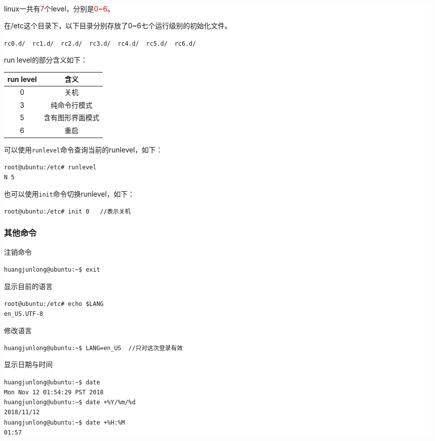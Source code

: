linux一共有<font color=red>7</font>个level，分别是<font color=red>0~6</font>。

在/etc这个目录下，以下目录分别存放了0~6七个运行级别的初始化文件。

```
rc0.d/  rc1.d/  rc2.d/  rc3.d/  rc4.d/  rc5.d/  rc6.d/
```



run level的部分含义如下：

| run level |       含义       |
| :-------: | :--------------: |
|     0     |       关机       |
|     3     |   纯命令行模式   |
|     5     | 含有图形界面模式 |
|     6     |       重启       |

可以使用`runlevel`命令查询当前的runlevel，如下：

```
root@ubuntu:/etc# runlevel
N 5
```


也可以使用`init`命令切换runlevel，如下：

```
root@ubuntu:/etc# init 0   //表示关机
```



### 其他命令

注销命令

```
huangjunlong@ubuntu:~$ exit
```

显示目前的语言

```
root@ubuntu:/etc# echo $LANG
en_US.UTF-8    
```

修改语言

```
huangjunlong@ubuntu:~$ LANG=en_US  //只对这次登录有效
```

显示日期与时间

```
huangjunlong@ubuntu:~$ date
Mon Nov 12 01:54:29 PST 2018
huangjunlong@ubuntu:~$ date +%Y/%m/%d
2018/11/12
huangjunlong@ubuntu:~$ date +%H:%M
01:57
```
